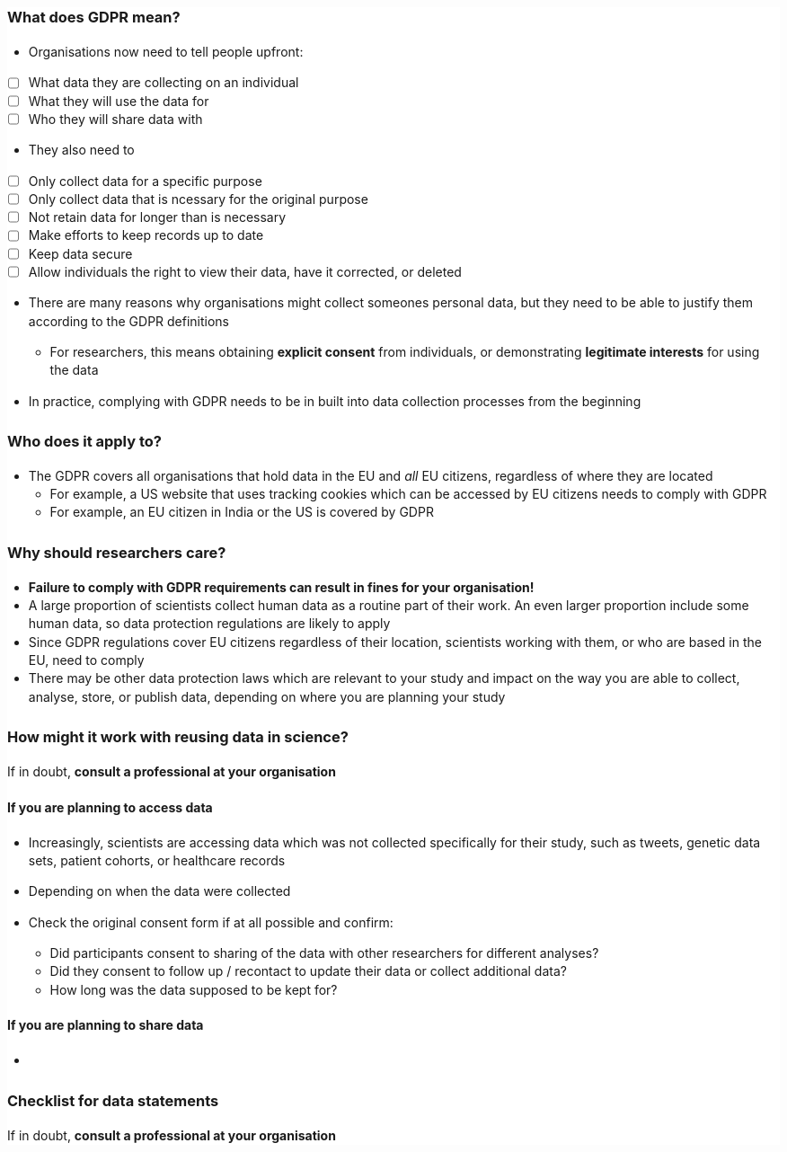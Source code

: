 ### What does GDPR mean? 

* Organisations now need to tell people upfront: 
- [ ] What data they are collecting on an individual 
- [ ] What they will use the data for 
- [ ] Who they will share data with 

* They also need to 
- [ ] Only collect data for a specific purpose
- [ ] Only collect data that is ncessary for the original purpose
- [ ] Not retain data for longer than is necessary 
- [ ] Make efforts to keep records up to date
- [ ] Keep data secure
- [ ] Allow individuals the right to view their data, have it corrected, or deleted

* There are many reasons why organisations might collect someones personal data, but they need to be able to justify them according to the GDPR definitions 
    * For researchers, this means obtaining **explicit consent** from individuals, or demonstrating **legitimate interests** for using the data

* In practice, complying with GDPR needs to be in built into data collection processes from the beginning 
### Who does it apply to?
* The GDPR covers all organisations that hold data in the EU and *all* EU citizens, regardless of where they are located
    * For example, a US website that uses tracking cookies which can be accessed by EU citizens needs to comply with GDPR 
    * For example, an EU citizen in India or the US is covered by GDPR
### Why should researchers care?
* **Failure to comply with GDPR requirements can result in fines for your organisation!** 
* A large proportion of scientists collect human data as a routine part of their work. An even larger proportion include some human data, so data protection regulations are likely to apply 
* Since GDPR regulations cover EU citizens regardless of their location, scientists working with them, or who are based in the EU, need to comply 
* There may be other data protection laws which are relevant to your study and impact on the way you are able to collect, analyse, store, or publish data, depending on where you are planning your study
### How might it work with reusing data in science? 
If in doubt, **consult a professional at your organisation** 
#### If you are planning to access data
* Increasingly, scientists are accessing data which was not collected specifically for their study, such as tweets, genetic data sets, patient cohorts, or healthcare records 

* Depending on when the data were collected 

* Check the original consent form if at all possible and confirm:
    * Did participants consent to sharing of the data with other researchers for different analyses? 
    * Did they consent to follow up / recontact to update their data or collect additional data? 
    * How long was the data supposed to be kept for? 

#### If you are planning to share data 
* 
### Checklist for data statements 
If in doubt, **consult a professional at your organisation**
